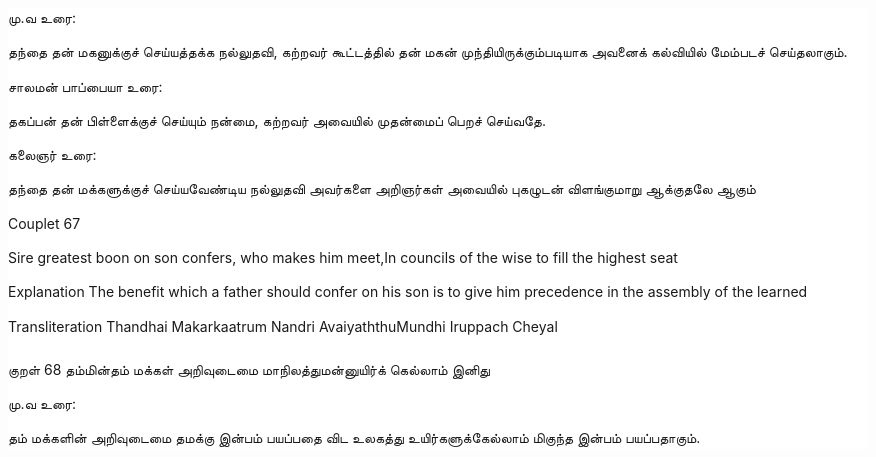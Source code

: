 


மு.வ உரை:

தந்தை தன் மகனுக்குச் செய்யத்தக்க நல்லுதவி, கற்றவர் கூட்டத்தில் தன் மகன் முந்தியிருக்கும்படியாக அவனைக் கல்வியில் மேம்படச் செய்தலாகும்.




சாலமன் பாப்பையா உரை:

தகப்பன் தன் பிள்ளைக்குச் செய்யும் நன்மை, கற்றவர் அவையில் முதன்மைப் பெறச் செய்வதே.




கலைஞர் உரை:

தந்தை தன் மக்களுக்குச் செய்யவேண்டிய நல்லுதவி அவர்களை அறிஞர்கள் அவையில் புகழுடன் விளங்குமாறு ஆக்குதலே ஆகும்




Couplet
67


Sire greatest boon on son confers, who makes him meet,In councils of the wise to fill the highest seat




Explanation
The benefit which a father should confer on his son is to give him precedence in the assembly of the learned




Transliteration
Thandhai Makarkaatrum  Nandri  AvaiyaththuMundhi  Iruppach  Cheyal




###













குறள்
68
 தம்மின்தம் மக்கள் அறிவுடைமை மாநிலத்துமன்னுயிர்க் கெல்லாம் இனிது




மு.வ உரை:

தம் மக்களின் அறிவுடைமை தமக்கு இன்பம் பயப்பதை விட உலகத்து உயிர்களுக்கேல்லாம் மிகுந்த இன்பம் பயப்பதாகும்.
